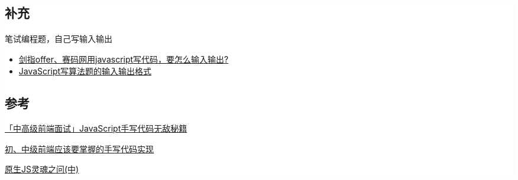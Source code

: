 ## 补充
笔试编程题，自己写输入输出
* [剑指offer、赛码网用javascript写代码，要怎么输入输出?](https://blog.csdn.net/qq_20901397/article/details/80207912)
* [JavaScript写算法题的输入输出格式](https://blog.csdn.net/qq_34305040/article/details/80543310)


## 参考


[「中高级前端面试」JavaScript手写代码无敌秘籍](https://juejin.im/post/5c9c3989e51d454e3a3902b6#heading-26)

[初、中级前端应该要掌握的手写代码实现](https://juejin.im/post/5e24590ef265da3e152d27bc#heading-1)

[原生JS灵魂之问(中)](https://juejin.im/post/5dbebbfa51882524c507fddb)